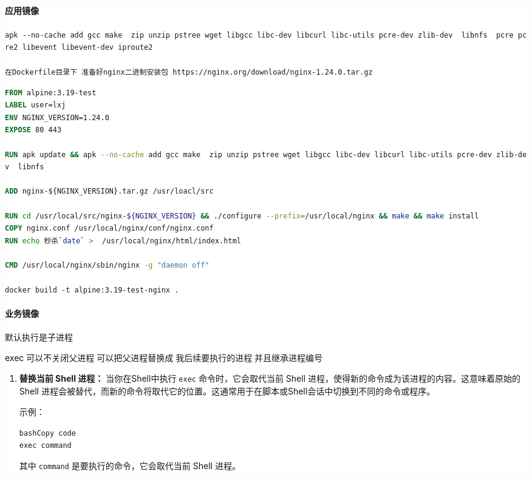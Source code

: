  

#### 应用镜像

```
apk --no-cache add gcc make  zip unzip pstree wget libgcc libc-dev libcurl libc-utils pcre-dev zlib-dev  libnfs  pcre pcre2 libevent libevent-dev iproute2

在Dockerfile目录下 准备好nginx二进制安装包 https://nginx.org/download/nginx-1.24.0.tar.gz
```



```dockerfile
FROM alpine:3.19-test
LABEL user=lxj
ENV NGINX_VERSION=1.24.0
EXPOSE 80 443

RUN apk update && apk --no-cache add gcc make  zip unzip pstree wget libgcc libc-dev libcurl libc-utils pcre-dev zlib-dev  libnfs

ADD nginx-${NGINX_VERSION}.tar.gz /usr/loacl/src

RUN cd /usr/local/src/nginx-${NGINX_VERSION} && ./configure --prefix=/usr/local/nginx && make && make install
COPY nginx.conf /usr/local/nginx/conf/nginx.conf
RUN echo 秒杀`date` >  /usr/local/nginx/html/index.html

CMD /usr/local/nginx/sbin/nginx -g "daemon off"

docker build -t alpine:3.19-test-nginx .
```









#### 业务镜像



默认执行是子进程  

exec 可以不关闭父进程  可以把父进程替换成 我后续要执行的进程 并且继承进程编号

1. **替换当前 Shell 进程：** 当你在Shell中执行 `exec` 命令时，它会取代当前 Shell 进程，使得新的命令成为该进程的内容。这意味着原始的 Shell 进程会被替代，而新的命令将取代它的位置。这通常用于在脚本或Shell会话中切换到不同的命令或程序。

   示例：

   ```
   bashCopy code
   exec command
   ```

   其中 `command` 是要执行的命令，它会取代当前 Shell 进程。
